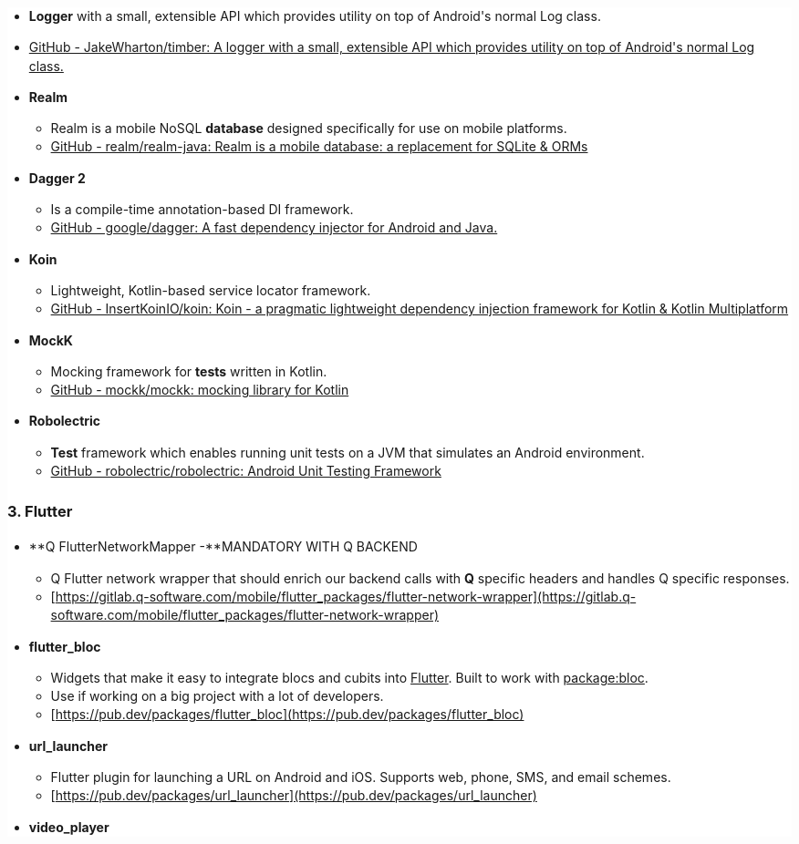 
  - **Logger** with a small, extensible API which provides utility on top of Android's normal Log class.
  - [GitHub - JakeWharton/timber: A logger with a small, extensible API which provides utility on top of Android's normal Log class.](https://github.com/JakeWharton/timber)
- **Realm**


  - Realm is a mobile NoSQL **database** designed specifically for use on mobile platforms.
  - [GitHub - realm/realm-java: Realm is a mobile database: a replacement for SQLite & ORMs](https://github.com/realm/realm-java)
- **Dagger 2**


  - Is a compile-time annotation-based DI framework.
  - [GitHub - google/dagger: A fast dependency injector for Android and Java.](https://github.com/google/dagger)
- **Koin**


  - Lightweight, Kotlin-based service locator framework.
  - [GitHub - InsertKoinIO/koin: Koin - a pragmatic lightweight dependency injection framework for Kotlin & Kotlin Multiplatform](https://github.com/InsertKoinIO/koin)
- **MockK**


  - Mocking framework for **tests** written in Kotlin.
  - [GitHub - mockk/mockk: mocking library for Kotlin](https://github.com/mockk/mockk)
- **Robolectric**


  - **Test** framework which enables running unit tests on a JVM that simulates an Android environment.
  - [GitHub - robolectric/robolectric: Android Unit Testing Framework](https://github.com/robolectric/robolectric)




### 3. Flutter


- **Q FlutterNetworkMapper -**MANDATORY WITH Q BACKEND


  - Q Flutter network wrapper that should enrich our backend calls with **Q** specific headers and handles Q specific responses.
  - [https://gitlab.q-software.com/mobile/flutter_packages/flutter-network-wrapper](https://gitlab.q-software.com/mobile/flutter_packages/flutter-network-wrapper)
- **flutter_bloc**


  - Widgets that make it easy to integrate blocs and cubits into [Flutter](https://flutter.dev/). Built to work with [package:bloc](https://pub.dev/packages/bloc).
  - Use if working on a big project with a lot of developers.
  - [https://pub.dev/packages/flutter_bloc](https://pub.dev/packages/flutter_bloc)
- **url_launcher**


  - Flutter plugin for launching a URL on Android and iOS. Supports web, phone, SMS, and email schemes.
  - [https://pub.dev/packages/url_launcher](https://pub.dev/packages/url_launcher)
- **video_player**
